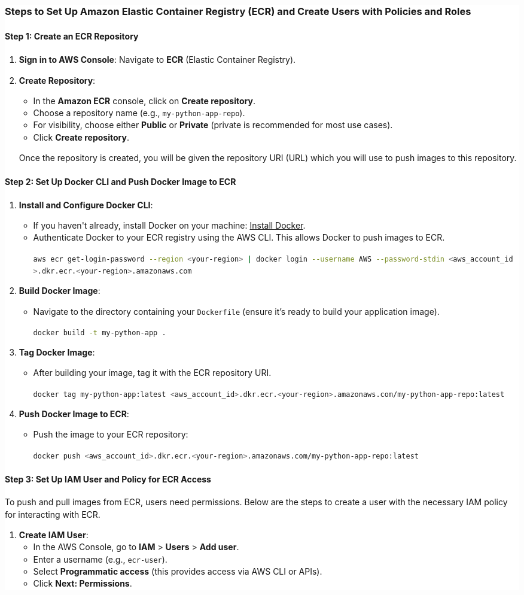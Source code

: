 ### Steps to Set Up Amazon Elastic Container Registry (ECR) and Create Users with Policies and Roles

#### Step 1: Create an ECR Repository
1. **Sign in to AWS Console**: Navigate to **ECR** (Elastic Container Registry).
2. **Create Repository**:
   - In the **Amazon ECR** console, click on **Create repository**.
   - Choose a repository name (e.g., `my-python-app-repo`).
   - For visibility, choose either **Public** or **Private** (private is recommended for most use cases).
   - Click **Create repository**.
   
   Once the repository is created, you will be given the repository URI (URL) which you will use to push images to this repository.

#### Step 2: Set Up Docker CLI and Push Docker Image to ECR

1. **Install and Configure Docker CLI**:
   - If you haven't already, install Docker on your machine: [Install Docker](https://docs.docker.com/get-docker/).
   - Authenticate Docker to your ECR registry using the AWS CLI. This allows Docker to push images to ECR.
     ```bash
     aws ecr get-login-password --region <your-region> | docker login --username AWS --password-stdin <aws_account_id>.dkr.ecr.<your-region>.amazonaws.com
     ```

2. **Build Docker Image**:
   - Navigate to the directory containing your `Dockerfile` (ensure it’s ready to build your application image).
     ```bash
     docker build -t my-python-app .
     ```

3. **Tag Docker Image**:
   - After building your image, tag it with the ECR repository URI.
     ```bash
     docker tag my-python-app:latest <aws_account_id>.dkr.ecr.<your-region>.amazonaws.com/my-python-app-repo:latest
     ```

4. **Push Docker Image to ECR**:
   - Push the image to your ECR repository:
     ```bash
     docker push <aws_account_id>.dkr.ecr.<your-region>.amazonaws.com/my-python-app-repo:latest
     ```

#### Step 3: Set Up IAM User and Policy for ECR Access

To push and pull images from ECR, users need permissions. Below are the steps to create a user with the necessary IAM policy for interacting with ECR.

1. **Create IAM User**:
   - In the AWS Console, go to **IAM** > **Users** > **Add user**.
   - Enter a username (e.g., `ecr-user`).
   - Select **Programmatic access** (this provides access via AWS CLI or APIs).
   - Click **Next: Permissions**.
